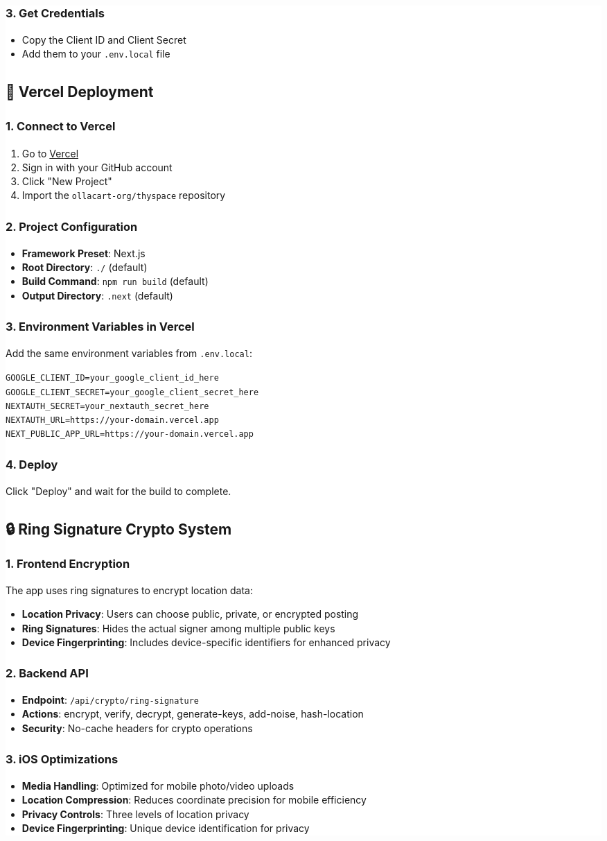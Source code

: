 ### 3. Get Credentials
- Copy the Client ID and Client Secret
- Add them to your `.env.local` file

## 🚀 Vercel Deployment

### 1. Connect to Vercel
1. Go to [Vercel](https://vercel.com/)
2. Sign in with your GitHub account
3. Click "New Project"
4. Import the `ollacart-org/thyspace` repository

### 2. Project Configuration
- **Framework Preset**: Next.js
- **Root Directory**: `./` (default)
- **Build Command**: `npm run build` (default)
- **Output Directory**: `.next` (default)

### 3. Environment Variables in Vercel
Add the same environment variables from `.env.local`:

```env
GOOGLE_CLIENT_ID=your_google_client_id_here
GOOGLE_CLIENT_SECRET=your_google_client_secret_here
NEXTAUTH_SECRET=your_nextauth_secret_here
NEXTAUTH_URL=https://your-domain.vercel.app
NEXT_PUBLIC_APP_URL=https://your-domain.vercel.app
```

### 4. Deploy
Click "Deploy" and wait for the build to complete.

## 🔒 Ring Signature Crypto System

### 1. Frontend Encryption
The app uses ring signatures to encrypt location data:
- **Location Privacy**: Users can choose public, private, or encrypted posting
- **Ring Signatures**: Hides the actual signer among multiple public keys
- **Device Fingerprinting**: Includes device-specific identifiers for enhanced privacy

### 2. Backend API
- **Endpoint**: `/api/crypto/ring-signature`
- **Actions**: encrypt, verify, decrypt, generate-keys, add-noise, hash-location
- **Security**: No-cache headers for crypto operations

### 3. iOS Optimizations
- **Media Handling**: Optimized for mobile photo/video uploads
- **Location Compression**: Reduces coordinate precision for mobile efficiency
- **Privacy Controls**: Three levels of location privacy
- **Device Fingerprinting**: Unique device identification for privacy
